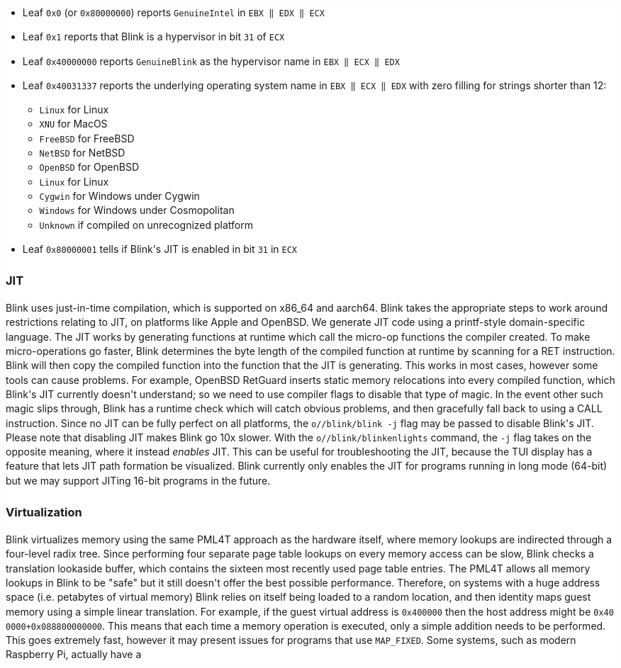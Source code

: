 - Leaf `0x0` (or `0x80000000`) reports `GenuineIntel` in
  `EBX ‖ EDX ‖ ECX`

- Leaf `0x1` reports that Blink is a hypervisor in bit `31` of `ECX`

- Leaf `0x40000000` reports `GenuineBlink` as the hypervisor name in
  `EBX ‖ ECX ‖ EDX`

- Leaf `0x40031337` reports the underlying operating system name in
  `EBX ‖ ECX ‖ EDX` with zero filling for strings shorter than 12:

  - `Linux` for Linux
  - `XNU` for MacOS
  - `FreeBSD` for FreeBSD
  - `NetBSD` for NetBSD
  - `OpenBSD` for OpenBSD
  - `Linux` for Linux
  - `Cygwin` for Windows under Cygwin
  - `Windows` for Windows under Cosmopolitan
  - `Unknown` if compiled on unrecognized platform

- Leaf `0x80000001` tells if Blink's JIT is enabled in bit `31` in `ECX`

### JIT

Blink uses just-in-time compilation, which is supported on x86_64 and
aarch64. Blink takes the appropriate steps to work around restrictions
relating to JIT, on platforms like Apple and OpenBSD. We generate JIT
code using a printf-style domain-specific language. The JIT works by
generating functions at runtime which call the micro-op functions the
compiler created. To make micro-operations go faster, Blink determines
the byte length of the compiled function at runtime by scanning for a
RET instruction. Blink will then copy the compiled function into the
function that the JIT is generating. This works in most cases, however
some tools can cause problems. For example, OpenBSD RetGuard inserts
static memory relocations into every compiled function, which Blink's
JIT currently doesn't understand; so we need to use compiler flags to
disable that type of magic. In the event other such magic slips through,
Blink has a runtime check which will catch obvious problems, and then
gracefully fall back to using a CALL instruction. Since no JIT can be
fully perfect on all platforms, the `o//blink/blink -j` flag may be
passed to disable Blink's JIT. Please note that disabling JIT makes
Blink go 10x slower. With the `o//blink/blinkenlights` command, the `-j`
flag takes on the opposite meaning, where it instead *enables* JIT. This
can be useful for troubleshooting the JIT, because the TUI display has a
feature that lets JIT path formation be visualized. Blink currently only
enables the JIT for programs running in long mode (64-bit) but we may
support JITing 16-bit programs in the future.

### Virtualization

Blink virtualizes memory using the same PML4T approach as the hardware
itself, where memory lookups are indirected through a four-level radix
tree. Since performing four separate page table lookups on every memory
access can be slow, Blink checks a translation lookaside buffer, which
contains the sixteen most recently used page table entries. The PML4T
allows all memory lookups in Blink to be "safe" but it still doesn't
offer the best possible performance. Therefore, on systems with a huge
address space (i.e. petabytes of virtual memory) Blink relies on itself
being loaded to a random location, and then identity maps guest memory
using a simple linear translation. For example, if the guest virtual
address is `0x400000` then the host address might be
`0x400000+0x088800000000`. This means that each time a memory operation
is executed, only a simple addition needs to be performed. This goes
extremely fast, however it may present issues for programs that use
`MAP_FIXED`. Some systems, such as modern Raspberry Pi, actually have a